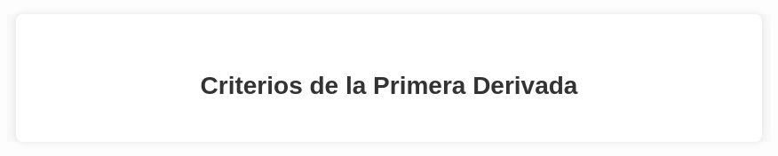 <!DOCTYPE html>
<html lang="es">
<head>
    <meta charset="UTF-8">
    <meta name="viewport" content="width=device-width, initial-scale=1.0">
    <title>Criterios de la Primera Derivada</title>
    <style>
        body {
            font-family: 'Arial', sans-serif;
            line-height: 1.6;
            margin: 0;
            padding: 0;
            background-color: #f9f9f9;
        }
        .container {
            max-width: 800px;
            margin: 30px auto;
            padding: 20px;
            background: white;
            box-shadow: 0 0 10px rgba(0, 0, 0, 0.1);
            border-radius: 8px;
        }
        h1, h2, h3 {
            color: #333;
        }
        h1 {
            text-align: center;
            margin-bottom: 20px;
        }
        .section {
            margin-bottom: 20px;
        }
        ul {
            list-style: disc inside;
            margin: 10px 0 10px 20px;
            padding: 0;
        }
        pre {
            background: #f4f4f4;
            padding: 10px;
            border-left: 4px solid #ccc;
            overflow-x: auto;
            white-space: pre-wrap;
            word-wrap: break-word;
        }
        @media (max-width: 768px) {
            .container {
                width: 90%;
                margin-top: 20px;
                padding: 15px;
            }
            pre {
                font-size: 14px;
            }
        }
    </style>
</head>
<body>
    <div class="container">
        <h1>Criterios de la Primera Derivada</h1>
